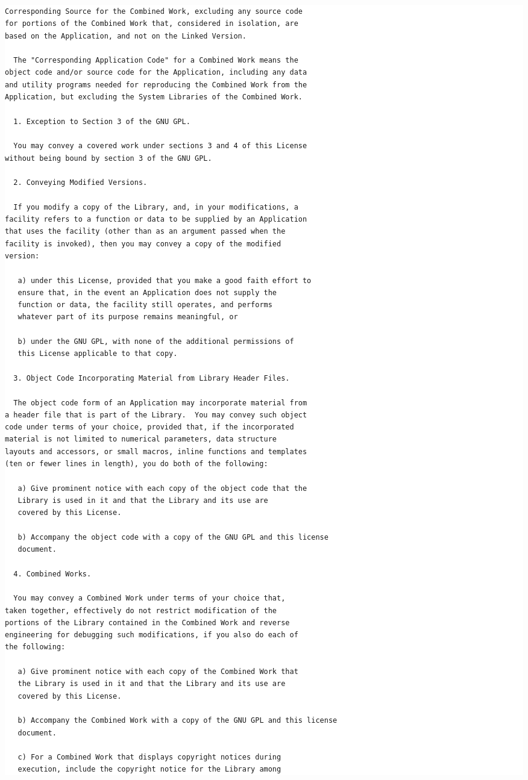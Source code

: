 ```
Corresponding Source for the Combined Work, excluding any source code
for portions of the Combined Work that, considered in isolation, are
based on the Application, and not on the Linked Version.

  The "Corresponding Application Code" for a Combined Work means the
object code and/or source code for the Application, including any data
and utility programs needed for reproducing the Combined Work from the
Application, but excluding the System Libraries of the Combined Work.

  1. Exception to Section 3 of the GNU GPL.

  You may convey a covered work under sections 3 and 4 of this License
without being bound by section 3 of the GNU GPL.

  2. Conveying Modified Versions.

  If you modify a copy of the Library, and, in your modifications, a
facility refers to a function or data to be supplied by an Application
that uses the facility (other than as an argument passed when the
facility is invoked), then you may convey a copy of the modified
version:

   a) under this License, provided that you make a good faith effort to
   ensure that, in the event an Application does not supply the
   function or data, the facility still operates, and performs
   whatever part of its purpose remains meaningful, or

   b) under the GNU GPL, with none of the additional permissions of
   this License applicable to that copy.

  3. Object Code Incorporating Material from Library Header Files.

  The object code form of an Application may incorporate material from
a header file that is part of the Library.  You may convey such object
code under terms of your choice, provided that, if the incorporated
material is not limited to numerical parameters, data structure
layouts and accessors, or small macros, inline functions and templates
(ten or fewer lines in length), you do both of the following:

   a) Give prominent notice with each copy of the object code that the
   Library is used in it and that the Library and its use are
   covered by this License.

   b) Accompany the object code with a copy of the GNU GPL and this license
   document.

  4. Combined Works.

  You may convey a Combined Work under terms of your choice that,
taken together, effectively do not restrict modification of the
portions of the Library contained in the Combined Work and reverse
engineering for debugging such modifications, if you also do each of
the following:

   a) Give prominent notice with each copy of the Combined Work that
   the Library is used in it and that the Library and its use are
   covered by this License.

   b) Accompany the Combined Work with a copy of the GNU GPL and this license
   document.

   c) For a Combined Work that displays copyright notices during
   execution, include the copyright notice for the Library among
```